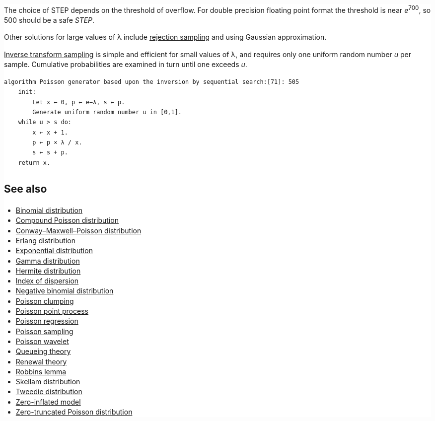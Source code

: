 The choice of STEP depends on the threshold of overflow. For double precision floating point format the threshold is near *e*<sup>700</sup>, so 500 should be a safe *STEP*.

Other solutions for large values of λ include [rejection sampling](https://en.m.wikipedia.org/wiki/Rejection_sampling "Rejection sampling") and using Gaussian approximation.

[Inverse transform sampling](https://en.m.wikipedia.org/wiki/Inverse_transform_sampling "Inverse transform sampling") is simple and efficient for small values of λ, and requires only one uniform random number *u* per sample. Cumulative probabilities are examined in turn until one exceeds *u*.

```
algorithm Poisson generator based upon the inversion by sequential search:[71]: 505 
    init:
        Let x ← 0, p ← e−λ, s ← p.
        Generate uniform random number u in [0,1].
    while u > s do:
        x ← x + 1.
        p ← p × λ / x.
        s ← s + p.
    return x.
```

## See also

- [Binomial distribution](https://en.m.wikipedia.org/wiki/Binomial_distribution "Binomial distribution")
- [Compound Poisson distribution](https://en.m.wikipedia.org/wiki/Compound_Poisson_distribution "Compound Poisson distribution")
- [Conway–Maxwell–Poisson distribution](https://en.m.wikipedia.org/wiki/Conway%E2%80%93Maxwell%E2%80%93Poisson_distribution "Conway–Maxwell–Poisson distribution")
- [Erlang distribution](https://en.m.wikipedia.org/wiki/Erlang_distribution "Erlang distribution")
- [Exponential distribution](https://en.m.wikipedia.org/wiki/Exponential_distribution "Exponential distribution")
- [Gamma distribution](https://en.m.wikipedia.org/wiki/Gamma_distribution "Gamma distribution")
- [Hermite distribution](https://en.m.wikipedia.org/wiki/Hermite_distribution "Hermite distribution")
- [Index of dispersion](https://en.m.wikipedia.org/wiki/Index_of_dispersion "Index of dispersion")
- [Negative binomial distribution](https://en.m.wikipedia.org/wiki/Negative_binomial_distribution "Negative binomial distribution")
- [Poisson clumping](https://en.m.wikipedia.org/wiki/Poisson_clumping "Poisson clumping")
- [Poisson point process](https://en.m.wikipedia.org/wiki/Poisson_point_process "Poisson point process")
- [Poisson regression](https://en.m.wikipedia.org/wiki/Poisson_regression "Poisson regression")
- [Poisson sampling](https://en.m.wikipedia.org/wiki/Poisson_sampling "Poisson sampling")
- [Poisson wavelet](https://en.m.wikipedia.org/wiki/Poisson_wavelet "Poisson wavelet")
- [Queueing theory](https://en.m.wikipedia.org/wiki/Queueing_theory "Queueing theory")
- [Renewal theory](https://en.m.wikipedia.org/wiki/Renewal_theory "Renewal theory")
- [Robbins lemma](https://en.m.wikipedia.org/wiki/Robbins_lemma "Robbins lemma")
- [Skellam distribution](https://en.m.wikipedia.org/wiki/Skellam_distribution "Skellam distribution")
- [Tweedie distribution](https://en.m.wikipedia.org/wiki/Tweedie_distribution "Tweedie distribution")
- [Zero-inflated model](https://en.m.wikipedia.org/wiki/Zero-inflated_model "Zero-inflated model")
- [Zero-truncated Poisson distribution](https://en.m.wikipedia.org/wiki/Zero-truncated_Poisson_distribution "Zero-truncated Poisson distribution")


[^haight1967-1]: Haight, Frank A. (1967). *Handbook of the Poisson Distribution*. New York, NY, US: John Wiley & Sons. [ISBN](https://en.m.wikipedia.org/wiki/ISBN_\(identifier\) "ISBN (identifier)") [978-0-471-33932-8](https://en.m.wikipedia.org/wiki/Special:BookSources/978-0-471-33932-8 "Special:BookSources/978-0-471-33932-8").
[^yates2014-2]: Yates, Roy D.; Goodman, David J. (2014). *Probability and Stochastic Processes: A Friendly Introduction for Electrical and Computer Engineers* (2nd ed.). Hoboken, NJ: Wiley. [ISBN](https://en.m.wikipedia.org/wiki/ISBN_\(identifier\) "ISBN (identifier)") [978-0-471-45259-1](https://en.m.wikipedia.org/wiki/Special:BookSources/978-0-471-45259-1 "Special:BookSources/978-0-471-45259-1").
[^3]: Ross, Sheldon M. (2014). *Introduction to Probability Models* (11th ed.). Academic Press.
[^poisson1837-4]: Poisson, Siméon D. (1837). [*Probabilité des jugements en matière criminelle et en matière civile, précédées des règles générales du calcul des probabilités*](https://gallica.bnf.fr/ark:/12148/bpt6k110193z/f218.image) \[*Research on the Probability of Judgments in Criminal and Civil Matters*\] (in French). Paris, France: Bachelier.
[^demoivre1711-5]: de Moivre, Abraham (1711). ["De mensura sortis, seu, de probabilitate eventuum in ludis a casu fortuito pendentibus"](https://doi.org/10.1098%2Frstl.1710.0018) \[On the Measurement of Chance, or, on the Probability of Events in Games Depending Upon Fortuitous Chance\]. *[Philosophical Transactions of the Royal Society](https://en.m.wikipedia.org/wiki/Philosophical_Transactions_of_the_Royal_Society "Philosophical Transactions of the Royal Society")* (in Latin). **27** (329): 213–264\. [doi](https://en.m.wikipedia.org/wiki/Doi_\(identifier\) "Doi (identifier)"):[10.1098/rstl.1710.0018](https://doi.org/10.1098%2Frstl.1710.0018).
[^demoivre1718-6]: de Moivre, Abraham (1718). [*The Doctrine of Chances: Or, A Method of Calculating the Probability of Events in Play*](https://books.google.com/books?id=3EPac6QpbuMC&pg=PA14). London, Great Britain: W. Pearson. [ISBN](https://en.m.wikipedia.org/wiki/ISBN_\(identifier\) "ISBN (identifier)") [9780598843753](https://en.m.wikipedia.org/wiki/Special:BookSources/9780598843753 "Special:BookSources/9780598843753").
[^demoivre1721-7]: de Moivre, Abraham (1721). "Of the Laws of Chance". In Motte, Benjamin (ed.). *The Philosophical Transactions from the Year MDCC (where Mr. Lowthorp Ends) to the Year MDCCXX. Abridg'd, and Dispos'd Under General Heads* (in Latin). Vol. I. London, Great Britain: R. Wilkin, R. Robinson, S. Ballard, W. and J. Innys, and J. Osborn. pp. 190–219.
[^johnson2005-8]: Johnson, Norman L.; Kemp, Adrienne W.; Kotz, Samuel (2005). "Poisson Distribution". *Univariate Discrete Distributions* (3rd ed.). New York, NY, US: John Wiley & Sons, Inc. pp. 156–207\. [doi](https://en.m.wikipedia.org/wiki/Doi_\(identifier\) "Doi (identifier)"):[10.1002/0471715816](https://doi.org/10.1002%2F0471715816). [ISBN](https://en.m.wikipedia.org/wiki/ISBN_\(identifier\) "ISBN (identifier)") [978-0-471-27246-5](https://en.m.wikipedia.org/wiki/Special:BookSources/978-0-471-27246-5 "Special:BookSources/978-0-471-27246-5").
[^stigler1982-9]: Stigler, Stephen M. (1982). "Poisson on the Poisson Distribution". *Statistics & Probability Letters*. **1** (1): 33–35\. [doi](https://en.m.wikipedia.org/wiki/Doi_\(identifier\) "Doi (identifier)"):[10.1016/0167-7152(82)90010-4](https://doi.org/10.1016%2F0167-7152%2882%2990010-4).
[^hald1984-10]: Hald, Anders; de Moivre, Abraham; McClintock, Bruce (1984). "A. de Moivre: 'De Mensura Sortis' or 'On the Measurement of Chance'". *International Statistical Review / Revue Internationale de Statistique*. **52** (3): 229–262\. [doi](https://en.m.wikipedia.org/wiki/Doi_\(identifier\) "Doi (identifier)"):[10.2307/1403045](https://doi.org/10.2307%2F1403045). [JSTOR](https://en.m.wikipedia.org/wiki/JSTOR_\(identifier\) "JSTOR (identifier)") [1403045](https://www.jstor.org/stable/1403045).
[^newcomb1860-11]: Newcomb, Simon (1860). ["Notes on the theory of probabilities"](https://babel.hathitrust.org/cgi/pt?id=nyp.33433069075590&seq=150). *The Mathematical Monthly*. **2** (4): 134–140.
[^vonbortkiewitsch1898-12]: von Bortkiewitsch, Ladislaus (1898). *Das Gesetz der kleinen Zahlen* \[*The law of small numbers*\] (in German). Leipzig, Germany: B.G. Teubner. pp. 1, 23–25.
[^13]: For the proof, see: [Proof wiki: expectation](https://proofwiki.org/wiki/Expectation_of_Poisson_Distribution "proofwiki:Expectation of Poisson Distribution") and [Proof wiki: variance](https://proofwiki.org/wiki/Variance_of_Poisson_Distribution "proofwiki:Variance of Poisson Distribution")